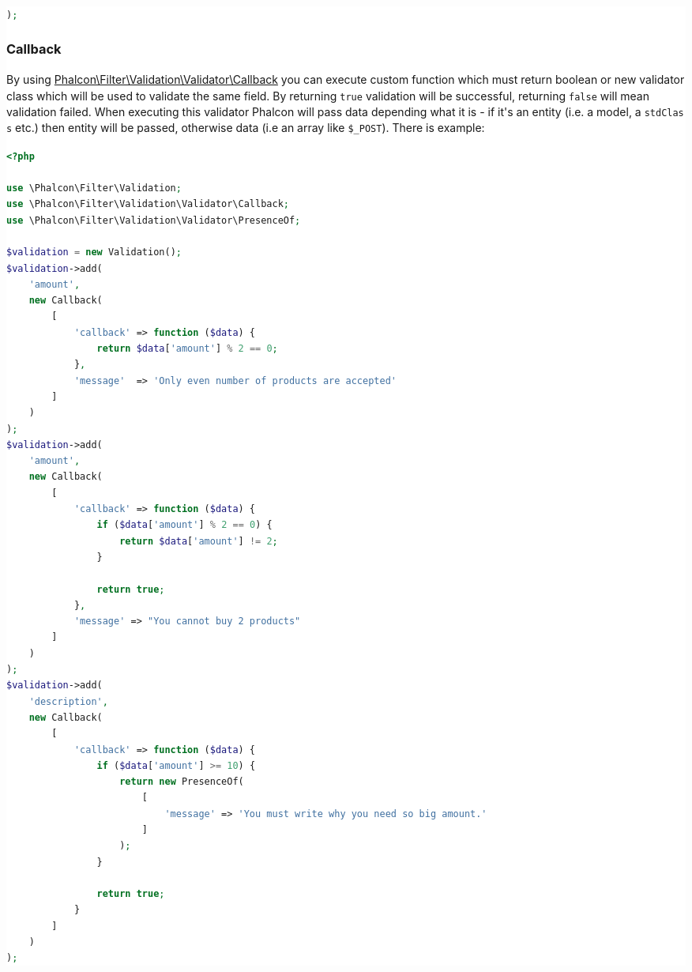 ```php
);
```

### Callback
By using [Phalcon\Filter\Validation\Validator\Callback](api/Phalcon_Validation_Validator_Callback) you can execute custom function which must return boolean or new validator class which will be used to validate the same field. By returning `true` validation will be successful, returning `false` will mean validation failed. When executing this validator Phalcon will pass data depending what it is - if it's an entity (i.e. a model, a `stdClass` etc.) then entity will be passed, otherwise data (i.e an array like `$_POST`). There is example:

```php
<?php

use \Phalcon\Filter\Validation;
use \Phalcon\Filter\Validation\Validator\Callback;
use \Phalcon\Filter\Validation\Validator\PresenceOf;

$validation = new Validation();
$validation->add(
    'amount',
    new Callback(
        [
            'callback' => function ($data) {
                return $data['amount'] % 2 == 0;
            },
            'message'  => 'Only even number of products are accepted'
        ]
    )
);
$validation->add(
    'amount',
    new Callback(
        [
            'callback' => function ($data) {
                if ($data['amount'] % 2 == 0) {
                    return $data['amount'] != 2;
                }

                return true;
            },
            'message' => "You cannot buy 2 products"
        ]
    )
);
$validation->add(
    'description',
    new Callback(
        [
            'callback' => function ($data) {
                if ($data['amount'] >= 10) {
                    return new PresenceOf(
                        [
                            'message' => 'You must write why you need so big amount.'
                        ]
                    );
                }

                return true;
            }
        ]
    )
);
```

[messages-message]: api/phalcon_messages#messages-message
[messages-messages]: api/phalcon_messages#messages-messages
[validation]: api/phalcon_filter#filter-validation
[validation-abstractcombinedfieldsvalidator]: api/phalcon_filter#filter-validation-abstractcombinedfieldsvalidator
[validation-abstractvalidator]: api/phalcon_filter#filter-validation-abstractvalidator
[validation-abstractvalidatorcomposite]: api/phalcon_filter#filter-validation-abstractvalidatorcomposite
[validation-exception]: api/phalcon_filter#filter-validation-exception
[validation-validator-alnum]: api/phalcon_filter#filter-validation-validator-alnum
[validation-validator-alpha]: api/phalcon_filter#filter-validation-validator-alpha
[validation-validator-between]: api/phalcon_filter#filter-validation-validator-between
[validation-validator-callback]: api/phalcon_filter#filter-validation-validator-callback
[validation-validator-confirmation]: api/phalcon_filter#filter-validation-validator-confirmation
[validation-validator-creditcard]: api/phalcon_filter#filter-validation-validator-creditcard
[validation-validator-date]: api/phalcon_filter#filter-validation-validator-date
[validation-validator-digit]: api/phalcon_filter#filter-validation-validator-digit
[validation-validator-email]: api/phalcon_filter#filter-validation-validator-email
[validation-validator-exception]: api/phalcon_filter#filter-validation-validator-exception
[validation-validator-exclusionin]: api/phalcon_filter#filter-validation-validator-exclusionin
[validation-validator-file]: api/phalcon_filter#filter-validation-validator-file
[validation-validator-file-mimetype]: api/phalcon_filter#filter-validation-validator-file-mimetype
[validation-validator-file-resolution-equal]: api/phalcon_filter#filter-validation-validator-file-resolution-equal
[validation-validator-file-resolution-max]: api/phalcon_filter#filter-validation-validator-file-resolution-max
[validation-validator-file-resolution-min]: api/phalcon_filter#filter-validation-validator-file-resolution-min
[validation-validator-file-size-equal]: api/phalcon_filter#filter-validation-validator-file-size-equal
[validation-validator-file-size-max]: api/phalcon_filter#filter-validation-validator-file-size-max
[validation-validator-file-size-min]: api/phalcon_filter#filter-validation-validator-file-size-min
[validation-validator-identical]: api/phalcon_filter#filter-validation-validator-identical
[validation-validator-inclusionin]: api/phalcon_filter#filter-validation-validator-inclusionin
[validation-validator-ip]: api/phalcon_filter#filter-validation-validator-ip
[validation-validator-numericality]: api/phalcon_filter#filter-validation-validator-numericality
[validation-validator-presenceof]: api/phalcon_filter#filter-validation-validator-presenceof
[validation-validator-regex]: api/phalcon_filter#filter-validation-validator-regex
[validation-validator-stringlength]: api/phalcon_filter#filter-validation-validator-stringlength
[validation-validator-stringlength-max]: api/phalcon_filter#filter-validation-validator-stringlength-max
[validation-validator-stringlength-min]: api/phalcon_filter#filter-validation-validator-stringlength-min
[validation-validator-uniqueness]: api/phalcon_filter#filter-validation-validator-uniqueness
[validation-validator-url]: api/phalcon_filter#filter-validation-validator-url
[validation-validatorcompositeinterface]: api/phalcon_filter#filter-validation-validatorcompositeinterface
[validation-validatorinterface]: api/phalcon_filter#filter-validation-validatorinterface
